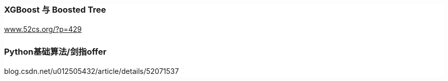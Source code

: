 
### XGBoost 与 Boosted Tree

www.52cs.org/?p=429


### Python基础算法/剑指offer

blog.csdn.net/u012505432/article/details/52071537




















